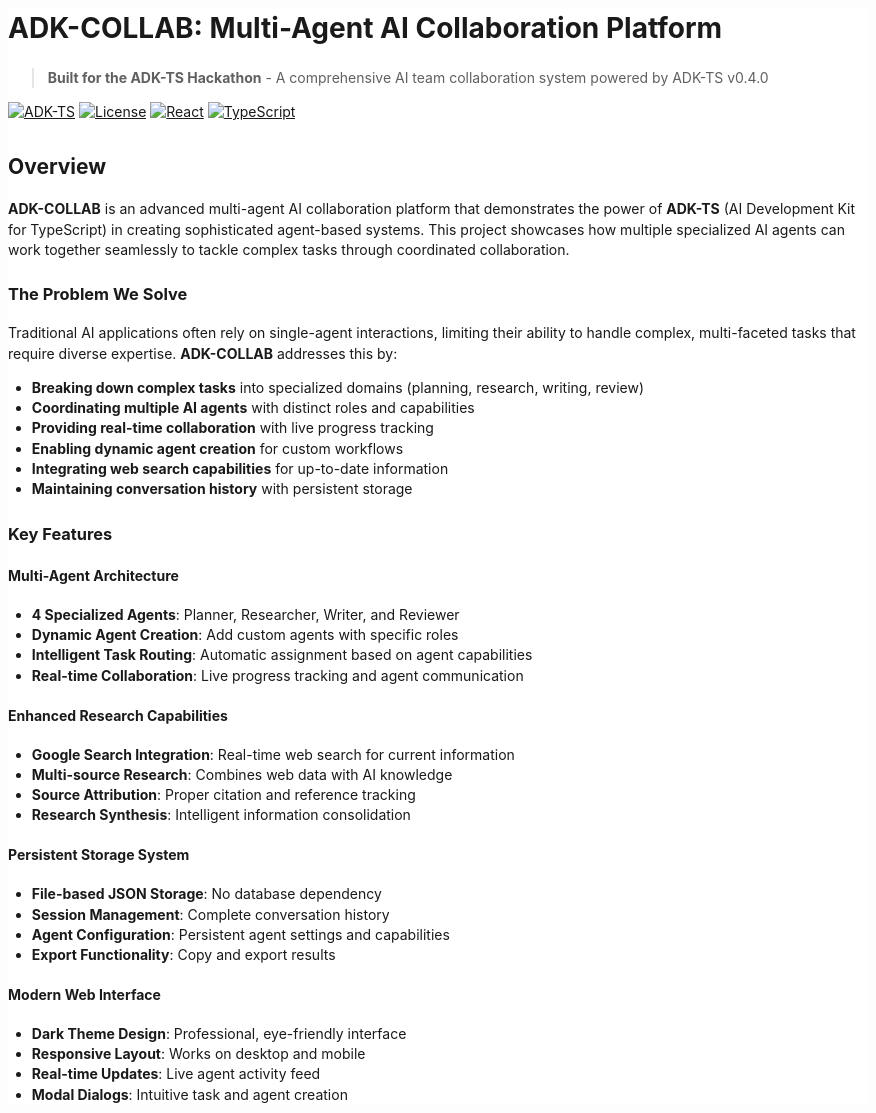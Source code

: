 # ADK-COLLAB: Multi-Agent AI Collaboration Platform

> **Built for the ADK-TS Hackathon** - A comprehensive AI team collaboration system powered by ADK-TS v0.4.0

[![ADK-TS](https://img.shields.io/badge/ADK--TS-v0.4.0-blue.svg)](https://github.com/iqai/adk-ts)
[![License](https://img.shields.io/badge/license-MIT-green.svg)](LICENSE)
[![React](https://img.shields.io/badge/React-19.1.1-blue.svg)](https://reactjs.org/)
[![TypeScript](https://img.shields.io/badge/TypeScript-5.9.3-blue.svg)](https://www.typescriptlang.org/)

## Overview

**ADK-COLLAB** is an advanced multi-agent AI collaboration platform that demonstrates the power of **ADK-TS** (AI Development Kit for TypeScript) in creating sophisticated agent-based systems. This project showcases how multiple specialized AI agents can work together seamlessly to tackle complex tasks through coordinated collaboration.

### The Problem We Solve

Traditional AI applications often rely on single-agent interactions, limiting their ability to handle complex, multi-faceted tasks that require diverse expertise. **ADK-COLLAB** addresses this by:

- **Breaking down complex tasks** into specialized domains (planning, research, writing, review)
- **Coordinating multiple AI agents** with distinct roles and capabilities
- **Providing real-time collaboration** with live progress tracking
- **Enabling dynamic agent creation** for custom workflows
- **Integrating web search capabilities** for up-to-date information
- **Maintaining conversation history** with persistent storage

### Key Features

#### **Multi-Agent Architecture**
- **4 Specialized Agents**: Planner, Researcher, Writer, and Reviewer
- **Dynamic Agent Creation**: Add custom agents with specific roles
- **Intelligent Task Routing**: Automatic assignment based on agent capabilities
- **Real-time Collaboration**: Live progress tracking and agent communication

#### **Enhanced Research Capabilities**
- **Google Search Integration**: Real-time web search for current information
- **Multi-source Research**: Combines web data with AI knowledge
- **Source Attribution**: Proper citation and reference tracking
- **Research Synthesis**: Intelligent information consolidation

#### **Persistent Storage System**
- **File-based JSON Storage**: No database dependency
- **Session Management**: Complete conversation history
- **Agent Configuration**: Persistent agent settings and capabilities
- **Export Functionality**: Copy and export results

#### **Modern Web Interface**
- **Dark Theme Design**: Professional, eye-friendly interface
- **Responsive Layout**: Works on desktop and mobile
- **Real-time Updates**: Live agent activity feed
- **Modal Dialogs**: Intuitive task and agent creation
